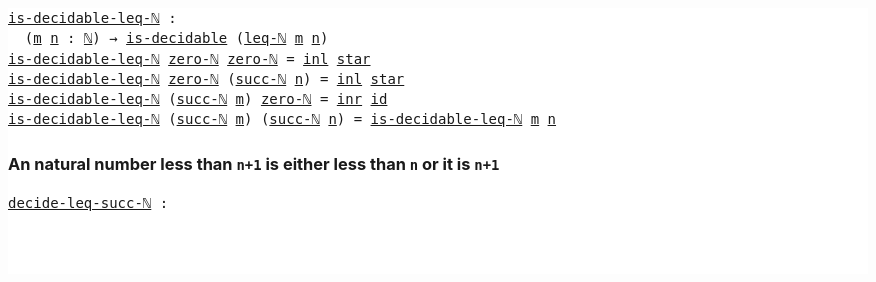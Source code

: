 <pre class="Agda"><a id="is-decidable-leq-ℕ"></a><a id="3262" href="elementary-number-theory.inequality-natural-numbers.html#3262" class="Function">is-decidable-leq-ℕ</a> <a id="3281" class="Symbol">:</a>
  <a id="3285" class="Symbol">(</a><a id="3286" href="elementary-number-theory.inequality-natural-numbers.html#3286" class="Bound">m</a> <a id="3288" href="elementary-number-theory.inequality-natural-numbers.html#3288" class="Bound">n</a> <a id="3290" class="Symbol">:</a> <a id="3292" href="elementary-number-theory.natural-numbers.html#1444" class="Datatype">ℕ</a><a id="3293" class="Symbol">)</a> <a id="3295" class="Symbol">→</a> <a id="3297" href="foundation.decidable-types.html#1905" class="Function">is-decidable</a> <a id="3310" class="Symbol">(</a><a id="3311" href="elementary-number-theory.inequality-natural-numbers.html#1646" class="Function">leq-ℕ</a> <a id="3317" href="elementary-number-theory.inequality-natural-numbers.html#3286" class="Bound">m</a> <a id="3319" href="elementary-number-theory.inequality-natural-numbers.html#3288" class="Bound">n</a><a id="3320" class="Symbol">)</a>
<a id="3322" href="elementary-number-theory.inequality-natural-numbers.html#3262" class="Function">is-decidable-leq-ℕ</a> <a id="3341" href="elementary-number-theory.natural-numbers.html#1465" class="InductiveConstructor">zero-ℕ</a> <a id="3348" href="elementary-number-theory.natural-numbers.html#1465" class="InductiveConstructor">zero-ℕ</a> <a id="3355" class="Symbol">=</a> <a id="3357" href="foundation.coproduct-types.html#1239" class="InductiveConstructor">inl</a> <a id="3361" href="foundation.unit-type.html#1099" class="InductiveConstructor">star</a>
<a id="3366" href="elementary-number-theory.inequality-natural-numbers.html#3262" class="Function">is-decidable-leq-ℕ</a> <a id="3385" href="elementary-number-theory.natural-numbers.html#1465" class="InductiveConstructor">zero-ℕ</a> <a id="3392" class="Symbol">(</a><a id="3393" href="elementary-number-theory.natural-numbers.html#1478" class="InductiveConstructor">succ-ℕ</a> <a id="3400" href="elementary-number-theory.inequality-natural-numbers.html#3400" class="Bound">n</a><a id="3401" class="Symbol">)</a> <a id="3403" class="Symbol">=</a> <a id="3405" href="foundation.coproduct-types.html#1239" class="InductiveConstructor">inl</a> <a id="3409" href="foundation.unit-type.html#1099" class="InductiveConstructor">star</a>
<a id="3414" href="elementary-number-theory.inequality-natural-numbers.html#3262" class="Function">is-decidable-leq-ℕ</a> <a id="3433" class="Symbol">(</a><a id="3434" href="elementary-number-theory.natural-numbers.html#1478" class="InductiveConstructor">succ-ℕ</a> <a id="3441" href="elementary-number-theory.inequality-natural-numbers.html#3441" class="Bound">m</a><a id="3442" class="Symbol">)</a> <a id="3444" href="elementary-number-theory.natural-numbers.html#1465" class="InductiveConstructor">zero-ℕ</a> <a id="3451" class="Symbol">=</a> <a id="3453" href="foundation.coproduct-types.html#1262" class="InductiveConstructor">inr</a> <a id="3457" href="foundation-core.functions.html#309" class="Function">id</a>
<a id="3460" href="elementary-number-theory.inequality-natural-numbers.html#3262" class="Function">is-decidable-leq-ℕ</a> <a id="3479" class="Symbol">(</a><a id="3480" href="elementary-number-theory.natural-numbers.html#1478" class="InductiveConstructor">succ-ℕ</a> <a id="3487" href="elementary-number-theory.inequality-natural-numbers.html#3487" class="Bound">m</a><a id="3488" class="Symbol">)</a> <a id="3490" class="Symbol">(</a><a id="3491" href="elementary-number-theory.natural-numbers.html#1478" class="InductiveConstructor">succ-ℕ</a> <a id="3498" href="elementary-number-theory.inequality-natural-numbers.html#3498" class="Bound">n</a><a id="3499" class="Symbol">)</a> <a id="3501" class="Symbol">=</a> <a id="3503" href="elementary-number-theory.inequality-natural-numbers.html#3262" class="Function">is-decidable-leq-ℕ</a> <a id="3522" href="elementary-number-theory.inequality-natural-numbers.html#3487" class="Bound">m</a> <a id="3524" href="elementary-number-theory.inequality-natural-numbers.html#3498" class="Bound">n</a>
</pre>
### An natural number less than `n+1` is either less than `n` or it is `n+1`

<pre class="Agda"><a id="decide-leq-succ-ℕ"></a><a id="3617" href="elementary-number-theory.inequality-natural-numbers.html#3617" class="Function">decide-leq-succ-ℕ</a> <a id="3635" class="Symbol">:</a>